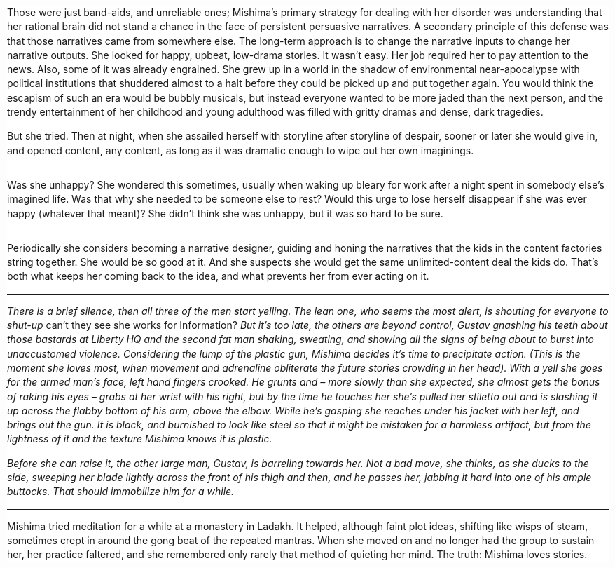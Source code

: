 Those were just band-aids, and unreliable ones; Mishima’s primary strategy for dealing with her disorder was understanding that her rational brain did not stand a chance in the face of persistent persuasive narratives. A secondary principle of this defense was that those narratives came from somewhere else. The long-term approach is to change the narrative inputs to change her narrative outputs. She looked for happy, upbeat, low-drama stories. It wasn’t easy. Her job required her to pay attention to the news. Also, some of it was already engrained. She grew up in a world in the shadow of environmental near-apocalypse with political institutions that shuddered almost to a halt before they could be picked up and put together again. You would think the escapism of such an era would be bubbly musicals, but instead everyone wanted to be more jaded than the next person, and the trendy entertainment of her childhood and young adulthood was filled with gritty dramas and dense, dark tragedies.

But she tried. Then at night, when she assailed herself with storyline after storyline of despair, sooner or later she would give in, and opened content, any content, as long as it was dramatic enough to wipe out her own imaginings.

----

Was she unhappy? She wondered this sometimes, usually when waking up bleary for work after a night spent in somebody else’s imagined life. Was that why she needed to be someone else to rest? Would this urge to lose herself disappear if she was ever happy (whatever that meant)? She didn’t think she was unhappy, but it was so hard to be sure.

----

Periodically she considers becoming a narrative designer, guiding and honing the narratives that the kids in the content factories string together. She would be so good at it. And she suspects she would get the same unlimited-content deal the kids do. That’s both what keeps her coming back to the idea, and what prevents her from ever acting on it.

----

*There is a brief silence, then all three of the men start yelling. The lean one, who seems the most alert, is shouting for everyone to shut-up* can’t they see she works for Information? *But it’s too late, the others are beyond control, Gustav gnashing his teeth about those bastards at Liberty HQ and the second fat man shaking, sweating, and showing all the signs of being about to burst into unaccustomed violence. Considering the lump of the plastic gun, Mishima decides it’s time to precipitate action. (This is the moment she loves most, when movement and adrenaline obliterate the future stories crowding in her head). With a yell she goes for the armed man’s face, left hand fingers crooked. He grunts and – more slowly than she expected, she almost gets the bonus of raking his eyes – grabs at her wrist with his right, but by the time he touches her she’s pulled her stiletto out and is slashing it up across the flabby bottom of his arm, above the elbow. While he’s gasping she reaches under his jacket with her left, and brings out the gun. It is black, and burnished to look like steel so that it might be mistaken for a harmless artifact, but from the lightness of it and the texture Mishima knows it is plastic.*

*Before she can raise it, the other large man, Gustav, is barreling towards her. Not a bad move, she thinks, as she ducks to the side, sweeping her blade lightly across the front of his thigh and then, and he passes her, jabbing it hard into one of his ample buttocks. That should immobilize him for a while.*

----

Mishima tried meditation for a while at a monastery in Ladakh. It helped, although faint plot ideas, shifting like wisps of steam, sometimes crept in around the gong beat of the repeated mantras. When she moved on and no longer had the group to sustain her, her practice faltered, and she remembered only rarely that method of quieting her mind. The truth: Mishima loves stories.
